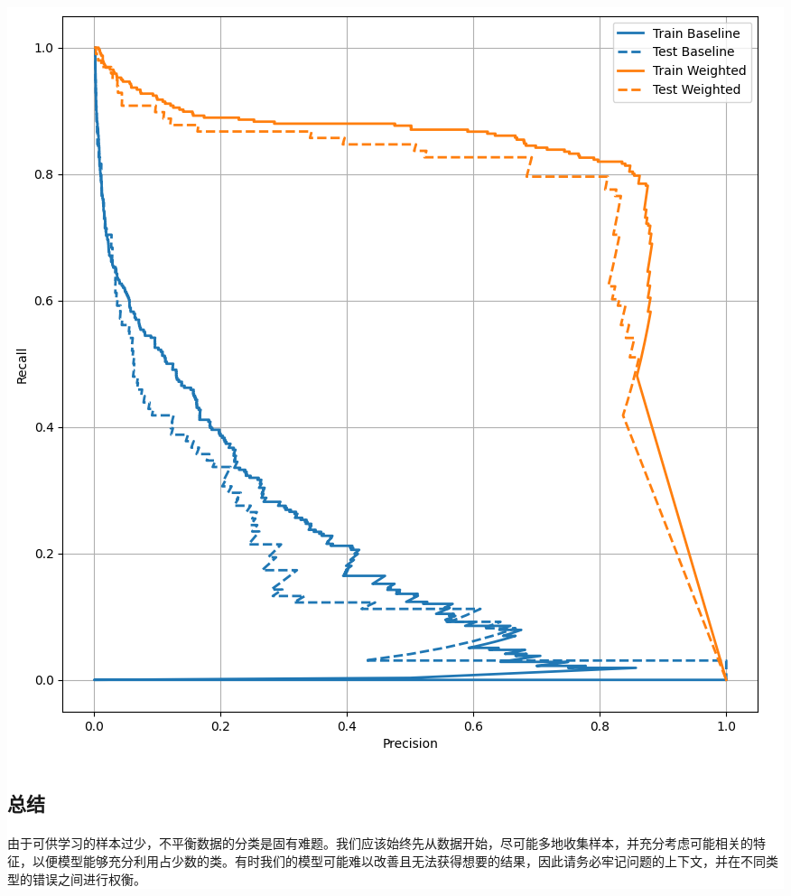 
    
![png](5-Tensorflow%E6%95%B0%E6%8D%AE%E5%88%86%E6%9E%90_files/5-Tensorflow%E6%95%B0%E6%8D%AE%E5%88%86%E6%9E%90_36_0.png)
    


## 总结
由于可供学习的样本过少，不平衡数据的分类是固有难题。我们应该始终先从数据开始，尽可能多地收集样本，并充分考虑可能相关的特征，以便模型能够充分利用占少数的类。有时我们的模型可能难以改善且无法获得想要的结果，因此请务必牢记问题的上下文，并在不同类型的错误之间进行权衡。
